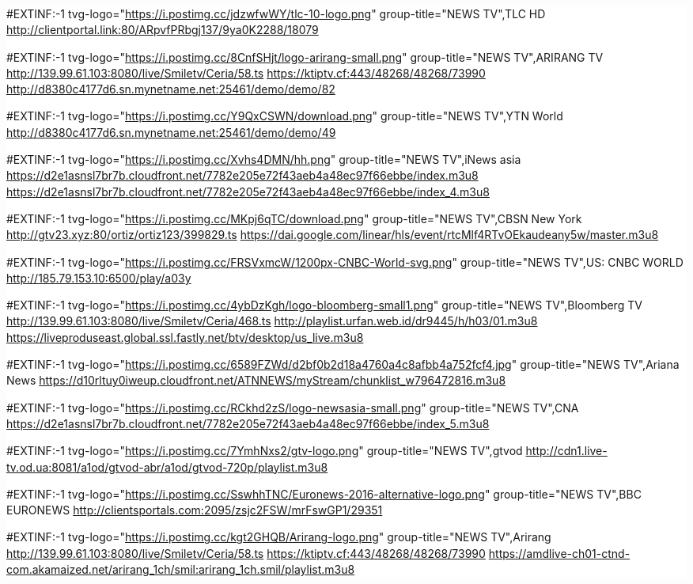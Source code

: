 #EXTINF:-1   tvg-logo="https://i.postimg.cc/jdzwfwWY/tlc-10-logo.png" group-title="NEWS TV",TLC HD
http://clientportal.link:80/ARpvfPRbgj137/9ya0K2288/18079


#EXTINF:-1   tvg-logo="https://i.postimg.cc/8CnfSHjt/logo-arirang-small.png" group-title="NEWS TV",ARIRANG TV
http://139.99.61.103:8080/live/Smiletv/Ceria/58.ts
https://ktiptv.cf:443/48268/48268/73990
http://d8380c4177d6.sn.mynetname.net:25461/demo/demo/82


#EXTINF:-1   tvg-logo="https://i.postimg.cc/Y9QxCSWN/download.png" group-title="NEWS TV",YTN World
http://d8380c4177d6.sn.mynetname.net:25461/demo/demo/49

#EXTINF:-1   tvg-logo="https://i.postimg.cc/Xvhs4DMN/hh.png" group-title="NEWS TV",iNews asia
https://d2e1asnsl7br7b.cloudfront.net/7782e205e72f43aeb4a48ec97f66ebbe/index.m3u8
https://d2e1asnsl7br7b.cloudfront.net/7782e205e72f43aeb4a48ec97f66ebbe/index_4.m3u8


#EXTINF:-1   tvg-logo="https://i.postimg.cc/MKpj6qTC/download.png" group-title="NEWS TV",CBSN New York
http://gtv23.xyz:80/ortiz/ortiz123/399829.ts
https://dai.google.com/linear/hls/event/rtcMlf4RTvOEkaudeany5w/master.m3u8

#EXTINF:-1   tvg-logo="https://i.postimg.cc/FRSVxmcW/1200px-CNBC-World-svg.png" group-title="NEWS TV",US:  CNBC WORLD
http://185.79.153.10:6500/play/a03y



#EXTINF:-1   tvg-logo="https://i.postimg.cc/4ybDzKgh/logo-bloomberg-small1.png" group-title="NEWS TV",Bloomberg TV
http://139.99.61.103:8080/live/Smiletv/Ceria/468.ts
http://playlist.urfan.web.id/dr9445/h/h03/01.m3u8
https://liveproduseast.global.ssl.fastly.net/btv/desktop/us_live.m3u8



#EXTINF:-1   tvg-logo="https://i.postimg.cc/6589FZWd/d2bf0b2d18a4760a4c8afbb4a752fcf4.jpg" group-title="NEWS TV",Ariana News
https://d10rltuy0iweup.cloudfront.net/ATNNEWS/myStream/chunklist_w796472816.m3u8



#EXTINF:-1   tvg-logo="https://i.postimg.cc/RCkhd2zS/logo-newsasia-small.png" group-title="NEWS TV",CNA
https://d2e1asnsl7br7b.cloudfront.net/7782e205e72f43aeb4a48ec97f66ebbe/index_5.m3u8

#EXTINF:-1   tvg-logo="https://i.postimg.cc/7YmhNxs2/gtv-logo.png" group-title="NEWS TV",gtvod
http://cdn1.live-tv.od.ua:8081/a1od/gtvod-abr/a1od/gtvod-720p/playlist.m3u8

#EXTINF:-1   tvg-logo="https://i.postimg.cc/SswhhTNC/Euronews-2016-alternative-logo.png" group-title="NEWS TV",BBC EURONEWS
http://clientsportals.com:2095/zsjc2FSW/mrFswGP1/29351


#EXTINF:-1   tvg-logo="https://i.postimg.cc/kgt2GHQB/Arirang-logo.png" group-title="NEWS TV",Arirang
http://139.99.61.103:8080/live/Smiletv/Ceria/58.ts
https://ktiptv.cf:443/48268/48268/73990
https://amdlive-ch01-ctnd-com.akamaized.net/arirang_1ch/smil:arirang_1ch.smil/playlist.m3u8
